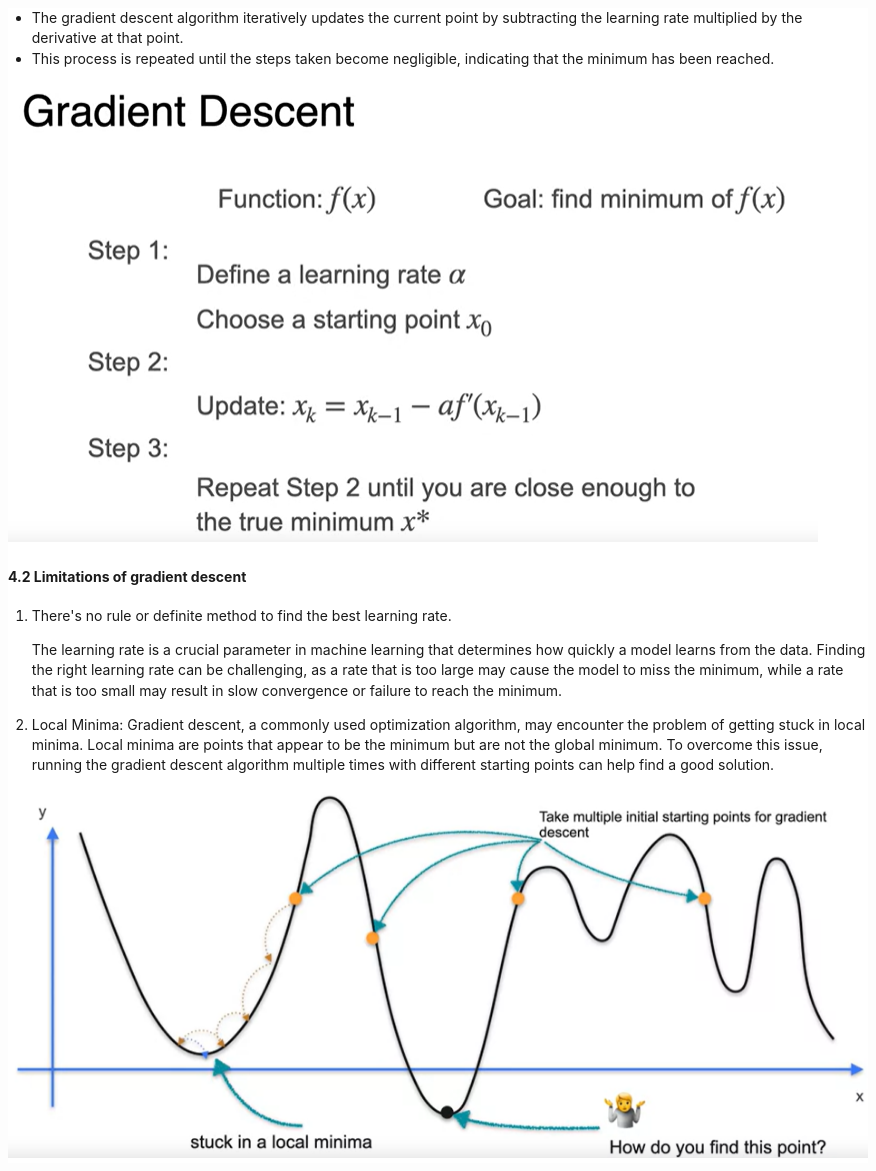 - The gradient descent algorithm iteratively updates the current point by subtracting the learning rate multiplied by the derivative at that point. 
- This process is repeated until the steps taken become negligible, indicating that the minimum has been reached. 

![gradient_descent](src/gradient_descent2.png)

#### 4.2 Limitations of gradient descent

1. There's no rule or definite method to find the best learning rate.

   The learning rate is a crucial parameter in machine learning that determines how quickly a model learns from the data. Finding the right learning rate can be challenging, as a rate that is too large may cause the model to miss the minimum, while a rate that is too small may result in slow convergence or failure to reach the minimum. 

2. Local Minima: Gradient descent, a commonly used optimization algorithm, may encounter the problem of getting stuck in local minima. Local minima are points that appear to be the minimum but are not the global minimum. To overcome this issue, running the gradient descent algorithm multiple times with different starting points can help find a good solution.

![gradient_descent](src/gradient_descent3.png)
